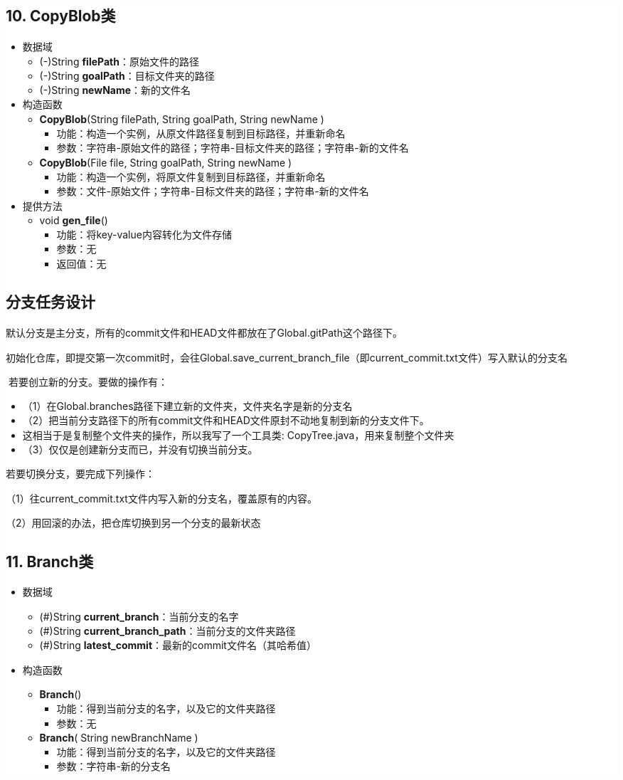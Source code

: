   

## 10. CopyBlob类

+ 数据域
  + (-)String **filePath**：原始文件的路径
  + (-)String **goalPath**：目标文件夹的路径
  + (-)String **newName**：新的文件名
+ 构造函数
  + **CopyBlob**(String filePath, String goalPath, String newName )
    + 功能：构造一个实例，从原文件路径复制到目标路径，并重新命名
    + 参数：字符串-原始文件的路径；字符串-目标文件夹的路径；字符串-新的文件名
  + **CopyBlob**(File file, String goalPath, String newName )
    + 功能：构造一个实例，将原文件复制到目标路径，并重新命名
    + 参数：文件-原始文件；字符串-目标文件夹的路径；字符串-新的文件名
+ 提供方法
  + void **gen_file**()
    + 功能：将key-value内容转化为文件存储
    + 参数：无
    + 返回值：无





## 分支任务设计

​	默认分支是主分支，所有的commit文件和HEAD文件都放在了Global.gitPath这个路径下。

​	初始化仓库，即提交第一次commit时，会往Global.save_current_branch_file（即current_commit.txt文件）写入默认的分支名

​	若要创立新的分支。要做的操作有：

 * （1）在Global.branches路径下建立新的文件夹，文件夹名字是新的分支名
 * （2）把当前分支路径下的所有commit文件和HEAD文件原封不动地复制到新的分支文件下。
 * 这相当于是复制整个文件夹的操作，所以我写了一个工具类: CopyTree.java，用来复制整个文件夹
 * （3）仅仅是创建新分支而已，并没有切换当前分支。

若要切换分支，要完成下列操作：

   （1）往current_commit.txt文件内写入新的分支名，覆盖原有的内容。

   （2）用回滚的办法，把仓库切换到另一个分支的最新状态





## 11. Branch类

+ 数据域
  + (#)String **current_branch**：当前分支的名字
  + (#)String **current_branch_path**：当前分支的文件夹路径
  + (#)String **latest_commit**：最新的commit文件名（其哈希值）
  
+ 构造函数
  + **Branch**()
    + 功能：得到当前分支的名字，以及它的文件夹路径
    + 参数：无
  + **Branch**( String newBranchName )
    + 功能：得到当前分支的名字，以及它的文件夹路径
    + 参数：字符串-新的分支名
  